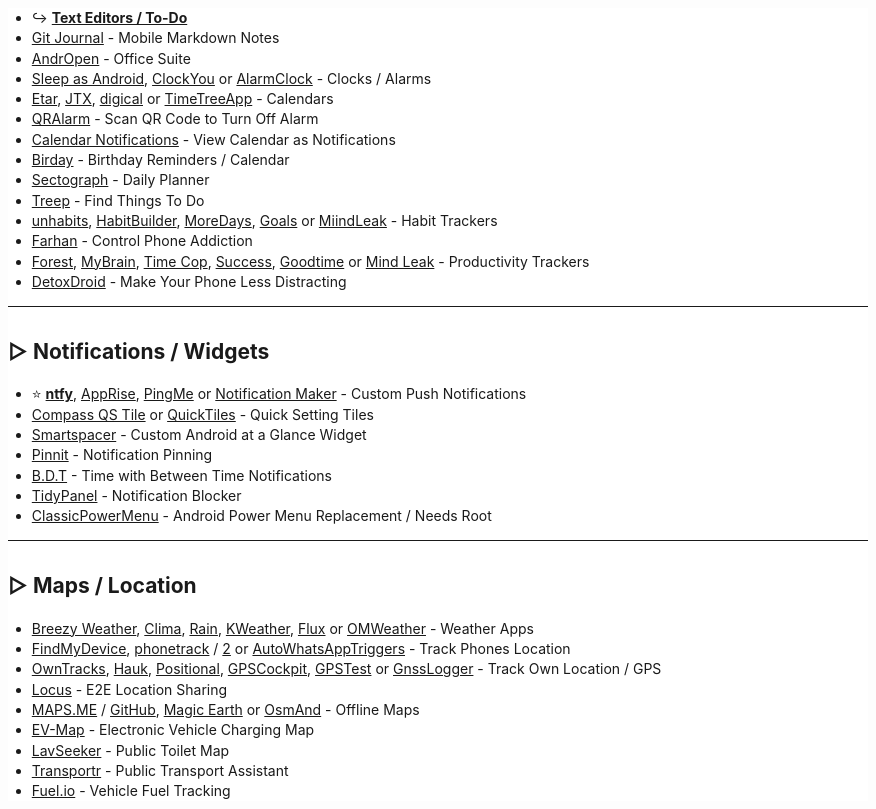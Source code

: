 * ↪️ **[Text Editors / To-Do](https://www.reddit.com/r/FREEMEDIAHECKYEAH/wiki/storage#wiki_android_note_apps)**
* [Git Journal](https://gitjournal.io/) - Mobile Markdown Notes
* [AndrOpen](https://www.andropenoffice.com/) - Office Suite
* [Sleep as Android](https://sleep.urbandroid.org/), [ClockYou](https://github.com/you-apps/ClockYou) or [AlarmClock](https://github.com/yuriykulikov/AlarmClock) - Clocks / Alarms
* [Etar](https://github.com/Etar-Group/Etar-Calendar), [JTX](https://jtx.techbee.at/), [digical](https://digibites.nl/digical) or [TimeTreeApp](https://timetreeapp.com/intl/en/) - Calendars
* [QRAlarm](https://github.com/sweakpl/qralarm-android) - Scan QR Code to Turn Off Alarm
* [Calendar Notifications](https://play.google.com/store/apps/details?id=com.tuogol.calendar.notification) - View Calendar as Notifications
* [Birday](https://github.com/m-i-n-a-r/birday) - Birthday Reminders / Calendar
* [Sectograph](https://play.google.com/store/apps/details?id=prox.lab.calclock) - Daily Planner
* [Treep](https://play.google.com/store/apps/details?id=ai.treep) - Find Things To Do
* [unhabits](https://github.com/iSoron/uhabits), [HabitBuilder](https://github.com/ofalvai/HabitBuilder), [MoreDays](https://gitlab.com/wuapps/moredays), [Goals](https://play.google.com/store/apps/details?id=io.rosenpin.goals) or [MiindLeak](https://www.mindleak.app/) - Habit Trackers
* [Farhan](https://github.com/tahaak67/Farhan) - Control Phone Addiction
* [Forest](https://forestapp.cc/), [MyBrain](https://github.com/mhss1/MyBrain), [Time Cop](https://timecop.app/), [Success](https://eveningkid.com/success/), [Goodtime](https://github.com/adrcotfas/Goodtime) or [Mind Leak](https://play.google.com/store/apps/details?id=de.mdiener.android.mindleak) - Productivity Trackers
* [DetoxDroid](https://github.com/flxapps/DetoxDroid) - Make Your Phone Less Distracting

***

## ▷ Notifications / Widgets

* ⭐ **[ntfy](https://ntfy.sh/)**, [AppRise](https://github.com/caronc/apprise), [PingMe](https://github.com/kha7iq/pingme) or [Notification Maker](https://play.google.com/store/apps/details?id=com.wagner.valentin.notificationmaker2) - Custom Push Notifications
* [Compass QS Tile](https://github.com/WSTxda/Compass-QS-Tile) or [QuickTiles](https://gitlab.com/asdoi/quick-tiles) - Quick Setting Tiles
* [Smartspacer](https://github.com/KieronQuinn/Smartspacer) - Custom Android at a Glance Widget
* [Pinnit](https://github.com/msasikanth/pinnit) - Notification Pinning
* [B.D.T](https://bdt.jepfa.de/) - Time with Between Time Notifications
* [TidyPanel](https://play.google.com/store/apps/details?id=com.dharmapoudel.tidypanel) - Notification Blocker
* [ClassicPowerMenu](https://github.com/KieronQuinn/ClassicPowerMenu) - Android Power Menu Replacement / Needs Root

***

## ▷ Maps / Location

* [Breezy Weather](https://github.com/breezy-weather/breezy-weather), [Clima](https://codeberg.org/Lacerte/clima), [Rain](https://github.com/DarkMooNight/Rain), [KWeather](https://invent.kde.org/utilities/kweather), [Flux](https://play.google.com/store/apps/details?id=de.bendix.flux) or [OMWeather](https://github.com/woheller69/omweather) - Weather Apps
* [FindMyDevice](https://gitlab.com/Nulide/findmydevice), [phonetrack](https://gitlab.com/eneiluj/phonetrack-oc) / [2](https://gitlab.com/eneiluj/phonetrack-android) or [AutoWhatsAppTriggers](https://play.google.com/store/apps/details?id=om.roitman.autowhatsapptriggers) - Track Phones Location
* [OwnTracks](https://owntracks.org/), [Hauk](https://github.com/bilde2910/Hauk), [Positional](https://play.google.com/store/apps/details?id=app.simple.positional.lite), [GPSCockpit](https://github.com/woheller69/gpscockpit), [GPSTest](https://play.google.com/store/apps/details?id=com.android.gpstest) or [GnssLogger](https://play.google.com/store/apps/details?id=com.google.android.apps.location.gps.gnsslogger) - Track Own Location / GPS
* [Locus](https://github.com/Myzel394/locus) - E2E Location Sharing
* [MAPS.ME](https://maps.me/) / [GitHub](https://github.com/mapsme/omim), [Magic Earth](https://www.magicearth.com/) or [OsmAnd](https://osmand.net/) - Offline Maps
* [EV-Map](https://ev-map.app/) - Electronic Vehicle Charging Map
* [LavSeeker](https://github.com/woheller69/lavatories) - Public Toilet Map
* [Transportr](https://transportr.app/) - Public Transport Assistant
* [Fuel.io](https://fuel.io/) - Vehicle Fuel Tracking